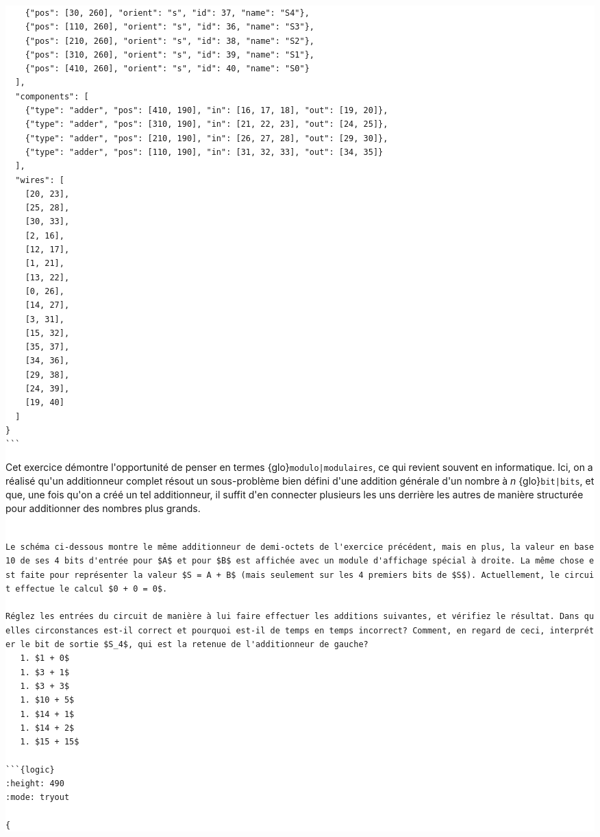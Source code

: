````{admonition} Exercice: Additionneur de demi-octets
    {"pos": [30, 260], "orient": "s", "id": 37, "name": "S4"},
    {"pos": [110, 260], "orient": "s", "id": 36, "name": "S3"},
    {"pos": [210, 260], "orient": "s", "id": 38, "name": "S2"},
    {"pos": [310, 260], "orient": "s", "id": 39, "name": "S1"},
    {"pos": [410, 260], "orient": "s", "id": 40, "name": "S0"}
  ],
  "components": [
    {"type": "adder", "pos": [410, 190], "in": [16, 17, 18], "out": [19, 20]},
    {"type": "adder", "pos": [310, 190], "in": [21, 22, 23], "out": [24, 25]},
    {"type": "adder", "pos": [210, 190], "in": [26, 27, 28], "out": [29, 30]},
    {"type": "adder", "pos": [110, 190], "in": [31, 32, 33], "out": [34, 35]}
  ],
  "wires": [
    [20, 23],
    [25, 28],
    [30, 33],
    [2, 16],
    [12, 17],
    [1, 21],
    [13, 22],
    [0, 26],
    [14, 27],
    [3, 31],
    [15, 32],
    [35, 37],
    [34, 36],
    [29, 38],
    [24, 39],
    [19, 40]
  ]
}
```
````

Cet exercice démontre l'opportunité de penser en termes {glo}`modulo|modulaires`, ce qui revient souvent en informatique. Ici, on a réalisé qu'un additionneur complet résout un sous-problème bien défini d'une addition générale d'un nombre à $n$ {glo}`bit|bits`, et que, une fois qu'on a créé un tel additionneur, il suffit d'en connecter plusieurs les uns derrière les autres de manière structurée pour additionner des nombres plus grands.


````{admonition} Exercice: Overflow

Le schéma ci-dessous montre le même additionneur de demi-octets de l'exercice précédent, mais en plus, la valeur en base 10 de ses 4 bits d'entrée pour $A$ et pour $B$ est affichée avec un module d'affichage spécial à droite. La même chose est faite pour représenter la valeur $S = A + B$ (mais seulement sur les 4 premiers bits de $S$). Actuellement, le circuit effectue le calcul $0 + 0 = 0$.

Réglez les entrées du circuit de manière à lui faire effectuer les additions suivantes, et vérifiez le résultat. Dans quelles circonstances est-il correct et pourquoi est-il de temps en temps incorrect? Comment, en regard de ceci, interpréter le bit de sortie $S_4$, qui est la retenue de l'additionneur de gauche?
   1. $1 + 0$
   1. $3 + 1$
   1. $3 + 3$
   1. $10 + 5$
   1. $14 + 1$
   1. $14 + 2$
   1. $15 + 15$

```{logic}
:height: 490
:mode: tryout

{
````